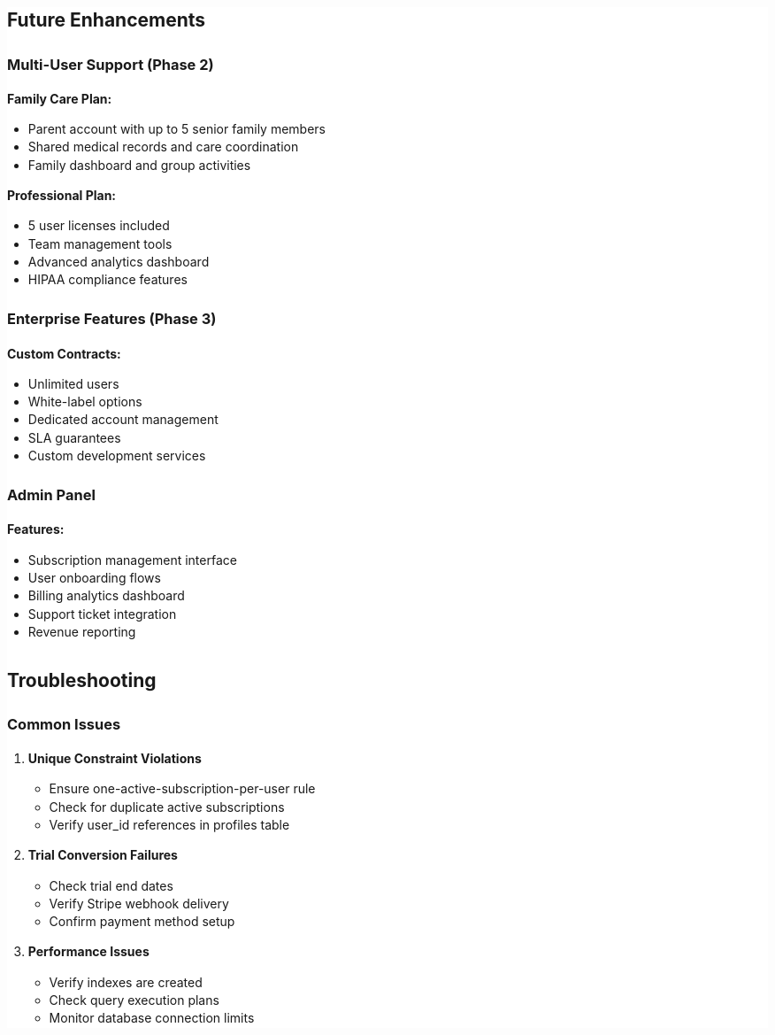 ## Future Enhancements

### Multi-User Support (Phase 2)

**Family Care Plan:**
- Parent account with up to 5 senior family members
- Shared medical records and care coordination
- Family dashboard and group activities

**Professional Plan:**
- 5 user licenses included
- Team management tools
- Advanced analytics dashboard
- HIPAA compliance features

### Enterprise Features (Phase 3)

**Custom Contracts:**
- Unlimited users
- White-label options
- Dedicated account management
- SLA guarantees
- Custom development services

### Admin Panel

**Features:**
- Subscription management interface
- User onboarding flows
- Billing analytics dashboard
- Support ticket integration
- Revenue reporting

## Troubleshooting

### Common Issues

1. **Unique Constraint Violations**
   - Ensure one-active-subscription-per-user rule
   - Check for duplicate active subscriptions
   - Verify user_id references in profiles table

2. **Trial Conversion Failures**
   - Check trial end dates
   - Verify Stripe webhook delivery
   - Confirm payment method setup

3. **Performance Issues**
   - Verify indexes are created
   - Check query execution plans
   - Monitor database connection limits

